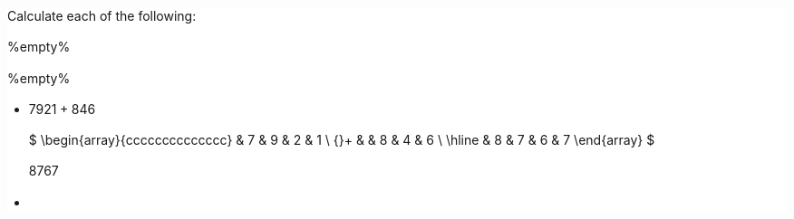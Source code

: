Calculate each of the following:

</div>
<div class='workings'>
<div class='working'>

%empty%

</div>
</div>
<div class='answers'>
<div class='answer'>

%empty%

</div>
</div>
<ul class='subquestion TODO'>
<li>
<div class='question_envelope rag_red subquestion'>
<div class='topics'>
<ul>
</ul>
</div>
<div class='question subquestion'>

$7921 + 846$

</div>
<div class='workings'>
<div class='working'>

$
\begin{array}{cccccccccccccc}
    &   7   &   9   &   2   &   1 \\
{}+ &       &   8   &   4   &   6 \\
\hline
    &   8   &   7   &   6   &   7
\end{array}
$

</div>
</div>
<div class='answers'>
<div class='answer'>

$8767$

</div>
</div>

</div>
</li>
<li>
<div class='question_envelope rag_red subquestion'>
<div class='topics'>
<ul>
</ul>
</div>
<div class='question subquestion'>
